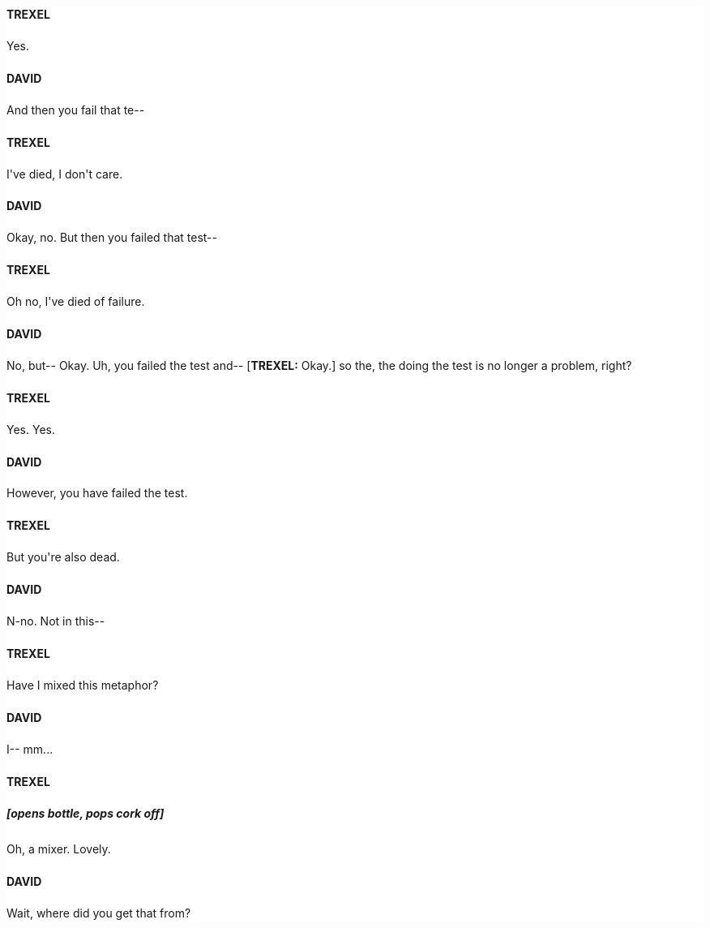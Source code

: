 #### TREXEL

Yes.

#### DAVID

And then you fail that te--

#### TREXEL

I've died, I don't care.

#### DAVID

Okay, no. But then you failed that test--

#### TREXEL

Oh no, I've died of failure.

#### DAVID

No, but-- Okay. Uh, you failed the test and-- [__TREXEL:__ Okay.] so the, the doing the test is no longer a problem, right?

#### TREXEL

Yes. Yes.

#### DAVID

However, you have failed the test.

#### TREXEL

But you're also dead.

#### DAVID

N-no. Not in this--

#### TREXEL

Have I mixed this metaphor?

#### DAVID

I-- mm...

#### TREXEL

##### [opens bottle, pops cork off]

Oh, a mixer. Lovely.

#### DAVID

Wait, where did you get that from?
